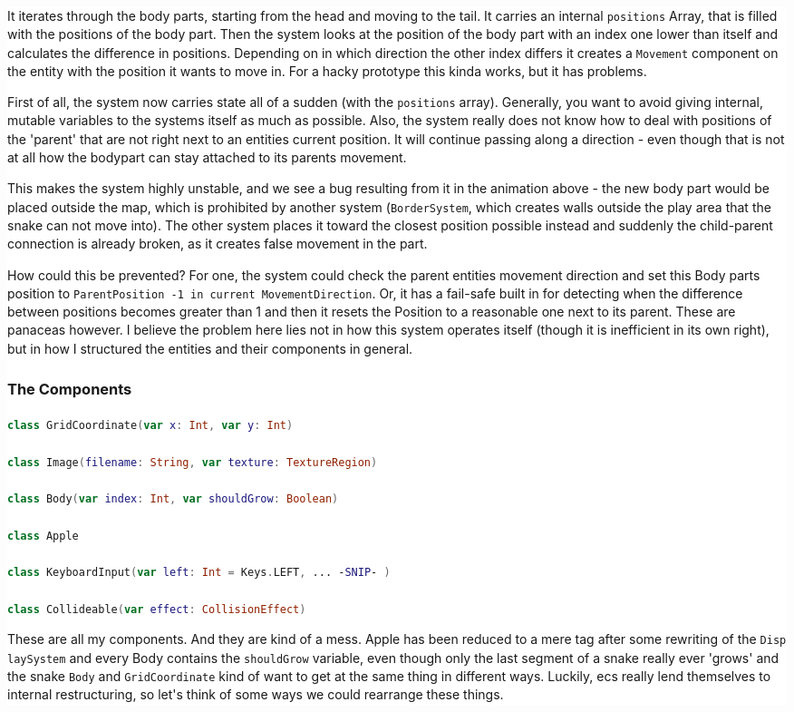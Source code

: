 It iterates through the body parts, starting from the head and moving to the
tail. It carries an internal `positions` Array, that is filled with the
positions of the body part. Then the system looks at the position of the body
part with an index one lower than itself and calculates the difference in
positions. Depending on in which direction the other index differs it creates a
`Movement` component on the entity with the position it wants to move in. For a
hacky prototype this kinda works, but it has problems.

<video src="2017-07-20/Snake-2017-07-20_09.23.06.mp4" type="video/mp4" loop controls autoplay>
</video>

First of all, the system now carries state all of a sudden (with the `positions`
array). Generally, you want to avoid giving internal, mutable variables to the
systems itself as much as possible.
Also, the system really does not know how to deal with positions of the 'parent'
that are not right next to an entities current position. It will continue
passing along a direction - even though that is not at all how the bodypart can
stay attached to its parents movement.

This makes the system highly unstable, and we see a bug resulting from it in the
animation above - the new body part would be placed outside the map, which is
prohibited by another system (`BorderSystem`, which creates walls outside the
play area that the snake can not move into). The other system places it toward
the closest position possible instead and suddenly the child-parent connection
is already broken, as it creates false movement in the part.

How could this be prevented? For one, the system could check the parent entities
movement direction and set this Body parts position to
`ParentPosition -1 in current MovementDirection`. Or, it has a fail-safe built
in for detecting when the difference between positions becomes greater than 1
and then it resets the Position to a reasonable one next to its parent. These
are panaceas however. I believe the problem here lies not in how this system
operates itself (though it is inefficient in its own right), but in how I
structured the entities and their components in general.

### The Components

```kotlin
class GridCoordinate(var x: Int, var y: Int)

class Image(filename: String, var texture: TextureRegion)

class Body(var index: Int, var shouldGrow: Boolean)

class Apple

class KeyboardInput(var left: Int = Keys.LEFT, ... -SNIP- )

class Collideable(var effect: CollisionEffect)

```

These are all my components. And they are kind of a mess. Apple has been reduced
to a mere tag after some rewriting of the `DisplaySystem` and every Body
contains the `shouldGrow` variable, even though only the last segment of a snake
really ever 'grows' and the snake `Body` and `GridCoordinate` kind of want to
get at the same thing in different ways. Luckily, ecs really lend themselves to
internal restructuring, so let's think of some ways we could rearrange these
things.
